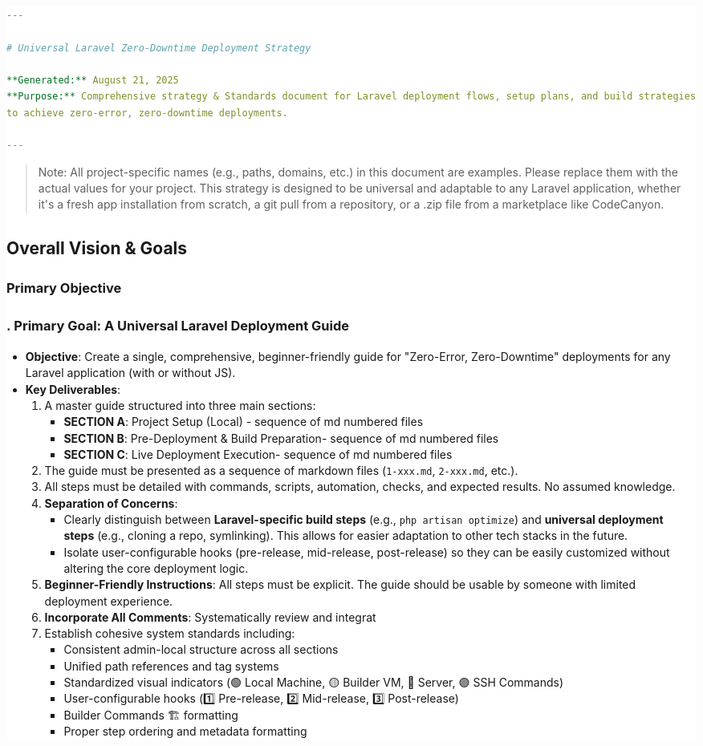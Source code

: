 ```yaml
---

# Universal Laravel Zero-Downtime Deployment Strategy

**Generated:** August 21, 2025
**Purpose:** Comprehensive strategy & Standards document for Laravel deployment flows, setup plans, and build strategies to achieve zero-error, zero-downtime deployments.

---
```


> Note: All project-specific names (e.g., paths, domains, etc.) in this document are examples. Please replace them with the actual values for your project. This strategy is designed to be universal and adaptable to any Laravel application, whether it's a fresh app installation from scratch, a git pull from a repository, or a .zip file from a marketplace like CodeCanyon.
> 

## **Overall Vision & Goals**

### **Primary Objective**

### **. Primary Goal: A Universal Laravel Deployment Guide**

- **Objective**: Create a single, comprehensive, beginner-friendly guide for "Zero-Error, Zero-Downtime" deployments for any Laravel application (with or without JS).
- **Key Deliverables**:
    1. A master guide structured into three main sections:
        - **SECTION A**: Project Setup (Local) - sequence of md numbered files
        - **SECTION B**: Pre-Deployment & Build Preparation- sequence of md numbered files
        - **SECTION C**: Live Deployment Execution- sequence of md numbered files
    2. The guide must be presented as a sequence of markdown files (`1-xxx.md`, `2-xxx.md`, etc.).
    3. All steps must be detailed with commands, scripts, automation, checks, and expected results. No assumed knowledge.
    4. **Separation of Concerns**:
        - Clearly distinguish between **Laravel-specific build steps** (e.g., `php artisan optimize`) and **universal deployment steps** (e.g., cloning a repo, symlinking). This allows for easier adaptation to other tech stacks in the future.
        - Isolate user-configurable hooks (pre-release, mid-release, post-release) so they can be easily customized without altering the core deployment logic.
    5. **Beginner-Friendly Instructions**: All steps must be explicit. The guide should be usable by someone with limited deployment experience.
    6. **Incorporate All Comments**: Systematically review and integrat
    7. Establish cohesive system standards including:
        - Consistent admin-local structure across all sections
        - Unified path references and tag systems
        - Standardized visual indicators (🟢 Local Machine, 🟡 Builder VM, 🔴 Server, 🟣 SSH Commands)
        - User-configurable hooks (1️⃣ Pre-release, 2️⃣ Mid-release, 3️⃣ Post-release)
        - Builder Commands 🏗️ formatting
        - Proper step ordering and metadata formatting
